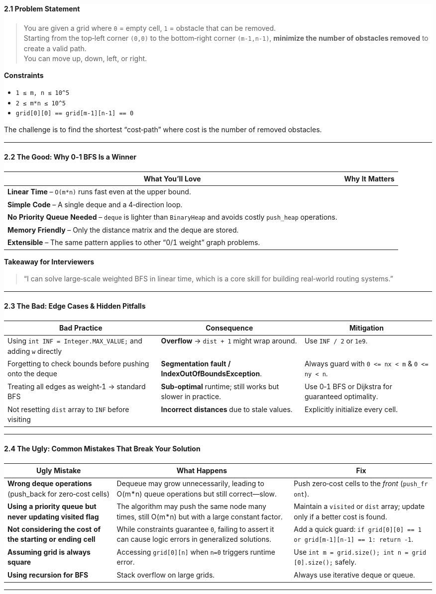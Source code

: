 
#### 2.1 Problem Statement

> You are given a grid where `0` = empty cell, `1` = obstacle that can be removed.  
> Starting from the top‑left corner `(0,0)` to the bottom‑right corner `(m-1,n-1)`, **minimize the number of obstacles removed** to create a valid path.  
> You can move up, down, left, or right.  

**Constraints**  
- `1 ≤ m, n ≤ 10^5`  
- `2 ≤ m*n ≤ 10^5`  
- `grid[0][0] == grid[m-1][n-1] == 0`

The challenge is to find the shortest “cost‑path” where cost is the number of removed obstacles.

---

#### 2.2 The Good: Why 0‑1 BFS Is a Winner

| What You’ll Love | Why It Matters |
|------------------|----------------|
| **Linear Time** – `O(m*n)` runs fast even at the upper bound. |
| **Simple Code** – A single deque and a 4‑direction loop. |
| **No Priority Queue Needed** – `deque` is lighter than `BinaryHeap` and avoids costly `push_heap` operations. |
| **Memory Friendly** – Only the distance matrix and the deque are stored. |
| **Extensible** – The same pattern applies to other “0/1 weight” graph problems. |

**Takeaway for Interviewers**  
> “I can solve large‑scale weighted BFS in linear time, which is a core skill for building real‑world routing systems.”

---

#### 2.3 The Bad: Edge Cases & Hidden Pitfalls

| Bad Practice | Consequence | Mitigation |
|--------------|-------------|------------|
| Using `int INF = Integer.MAX_VALUE;` and adding `w` directly | **Overflow** → `dist + 1` might wrap around. | Use `INF / 2` or `1e9`. |
| Forgetting to check bounds before pushing onto the deque | **Segmentation fault / IndexOutOfBoundsException**. | Always guard with `0 <= nx < m` & `0 <= ny < n`. |
| Treating all edges as weight‑1 → standard BFS | **Sub‑optimal** runtime; still works but slower in practice. | Use 0‑1 BFS or Dijkstra for guaranteed optimality. |
| Not resetting `dist` array to `INF` before visiting | **Incorrect distances** due to stale values. | Explicitly initialize every cell. |

---

#### 2.4 The Ugly: Common Mistakes That Break Your Solution

| Ugly Mistake | What Happens | Fix |
|--------------|--------------|-----|
| **Wrong deque operations** (push_back for zero‑cost cells) | Dequeue may grow unnecessarily, leading to O(m*n) queue operations but still correct—slow. | Push zero‑cost cells to the *front* (`push_front`). |
| **Using a priority queue but never updating visited flag** | The algorithm may push the same node many times, still O(m*n) but with a large constant factor. | Maintain a `visited` or `dist` array; update only if a better cost is found. |
| **Not considering the cost of the starting or ending cell** | While constraints guarantee `0`, failing to assert it can cause logic errors in generalized solutions. | Add a quick guard: `if grid[0][0] == 1 or grid[m-1][n-1] == 1: return -1`. |
| **Assuming grid is always square** | Accessing `grid[0][n]` when `n=0` triggers runtime error. | Use `int m = grid.size(); int n = grid[0].size();` safely. |
| **Using recursion for BFS** | Stack overflow on large grids. | Always use iterative deque or queue. |

---